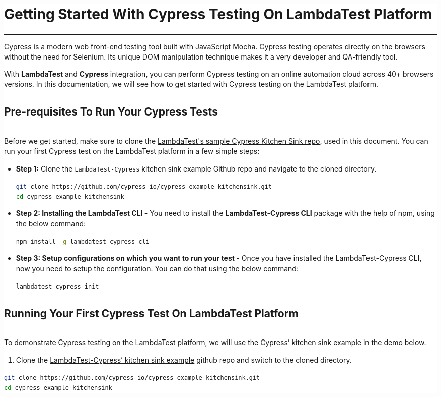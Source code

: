 # Getting Started With Cypress Testing On LambdaTest Platform
***

Cypress is a modern web front-end testing tool built with JavaScript Mocha. Cypress testing operates directly on the browsers without the need for Selenium. Its unique DOM manipulation technique makes it a very developer and QA-friendly tool.

With **LambdaTest** and **Cypress** integration, you can perform Cypress testing on an online automation cloud across 40+ browsers versions. In this documentation, we will see how to get started with Cypress testing on the LambdaTest platform.

## Pre-requisites To Run Your Cypress Tests

---

Before we get started, make sure to clone the [LambdaTest's sample Cypress Kitchen Sink repo](https://github.com/4DvAnCeBoY/cypress-example-kitchensink), used in this document. You can run your first Cypress test on the LambdaTest platform in a few simple steps:

- **Step 1:** Clone the `LambdaTest-Cypress` kitchen sink example Github repo and navigate to the cloned directory.

  ```bash
  git clone https://github.com/cypress-io/cypress-example-kitchensink.git
  cd cypress-example-kitchensink
  ```

- **Step 2: Installing the LambdaTest CLI -**
  You need to install the **LambdaTest-Cypress CLI** package with the help of npm, using the below command:

  ```bash
  npm install -g lambdatest-cypress-cli
  ```

- **Step 3: Setup configurations on which you want to run your test -**
  Once you have installed the LambdaTest-Cypress CLI, now you need to setup the configuration. You can do that using the below command:

  ```bash
  lambdatest-cypress init
  ```
## Running Your First Cypress Test On LambdaTest Platform
***

To demonstrate Cypress testing on the LambdaTest platform, we will use the [Cypress’ kitchen sink example](https://github.com/cypress-io/cypress-example-kitchensink) in the demo below.

1.  Clone the [LambdaTest-Cypress’ kitchen sink example](https://github.com/4DvAnCeBoY/cypress-example-kitchensink) github repo and switch to the cloned directory.

```bash
git clone https://github.com/cypress-io/cypress-example-kitchensink.git
cd cypress-example-kitchensink
```
